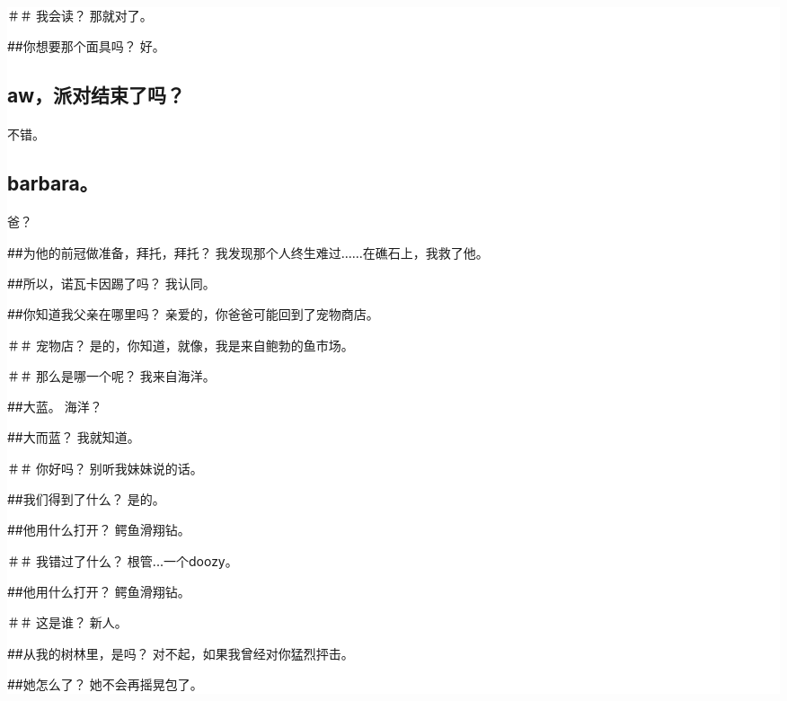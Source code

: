 ＃＃ 我会读？
那就对了。

##你想要那个面具吗？
好。

## aw，派对结束了吗？
不错。

## barbara。
爸？

##为他的前冠做准备，拜托，拜托？
我发现那个人终生难过......在礁石上，我救了他。

##所以，诺瓦卡因踢了吗？
我认同。

##你知道我父亲在哪里吗？
亲爱的，你爸爸可能回到了宠物商店。

＃＃ 宠物店？
是的，你知道，就像，我是来自鲍勃的鱼市场。

＃＃ 那么是哪一个呢？
我来自海洋。

##大蓝。
海洋？

##大而蓝？
我就知道。

＃＃ 你好吗？
别听我妹妹说的话。

##我们得到了什么？
是的。

##他用什么打开？
鳄鱼滑翔钻。

＃＃ 我错过了什么？
根管...一个doozy。

##他用什么打开？
鳄鱼滑翔钻。

＃＃ 这是谁？
新人。

##从我的树林里，是吗？
对不起，如果我曾经对你猛烈抨击。

##她怎么了？
她不会再摇晃包了。

